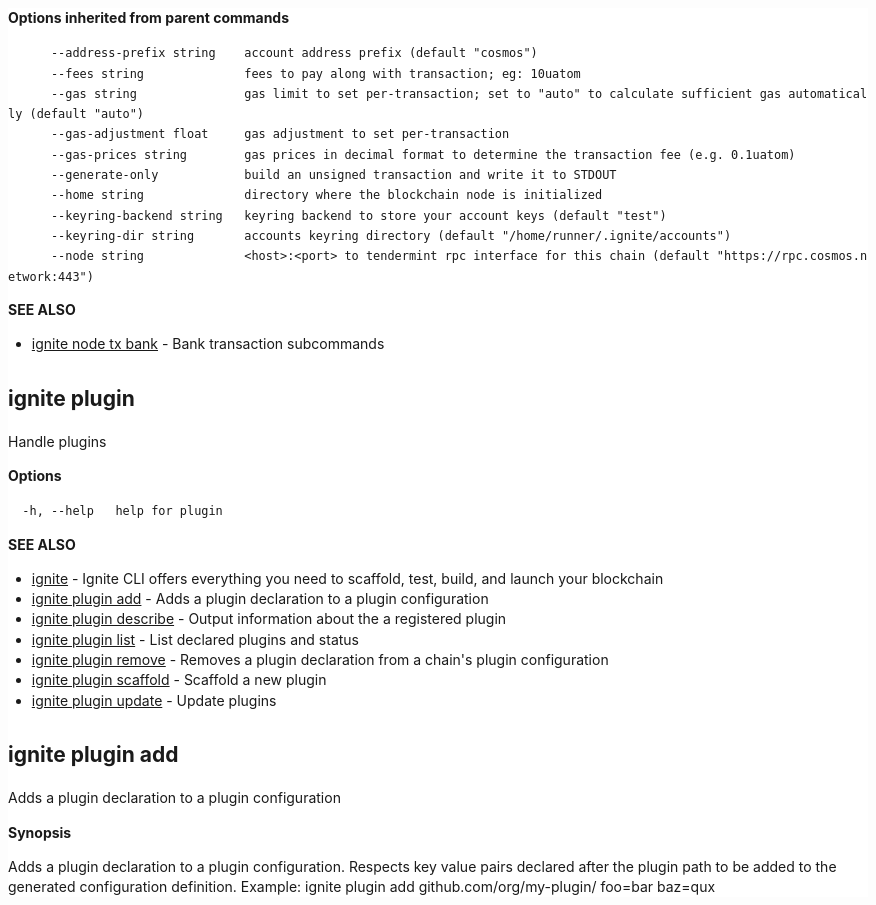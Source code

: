 **Options inherited from parent commands**

```
      --address-prefix string    account address prefix (default "cosmos")
      --fees string              fees to pay along with transaction; eg: 10uatom
      --gas string               gas limit to set per-transaction; set to "auto" to calculate sufficient gas automatically (default "auto")
      --gas-adjustment float     gas adjustment to set per-transaction
      --gas-prices string        gas prices in decimal format to determine the transaction fee (e.g. 0.1uatom)
      --generate-only            build an unsigned transaction and write it to STDOUT
      --home string              directory where the blockchain node is initialized
      --keyring-backend string   keyring backend to store your account keys (default "test")
      --keyring-dir string       accounts keyring directory (default "/home/runner/.ignite/accounts")
      --node string              <host>:<port> to tendermint rpc interface for this chain (default "https://rpc.cosmos.network:443")
```

**SEE ALSO**

* [ignite node tx bank](#ignite-node-tx-bank)	 - Bank transaction subcommands


## ignite plugin

Handle plugins

**Options**

```
  -h, --help   help for plugin
```

**SEE ALSO**

* [ignite](#ignite)	 - Ignite CLI offers everything you need to scaffold, test, build, and launch your blockchain
* [ignite plugin add](#ignite-plugin-add)	 - Adds a plugin declaration to a plugin configuration
* [ignite plugin describe](#ignite-plugin-describe)	 - Output information about the a registered plugin
* [ignite plugin list](#ignite-plugin-list)	 - List declared plugins and status
* [ignite plugin remove](#ignite-plugin-remove)	 - Removes a plugin declaration from a chain's plugin configuration
* [ignite plugin scaffold](#ignite-plugin-scaffold)	 - Scaffold a new plugin
* [ignite plugin update](#ignite-plugin-update)	 - Update plugins


## ignite plugin add

Adds a plugin declaration to a plugin configuration

**Synopsis**

Adds a plugin declaration to a plugin configuration.
Respects key value pairs declared after the plugin path to be added to the
generated configuration definition.
Example:
  ignite plugin add github.com/org/my-plugin/ foo=bar baz=qux
